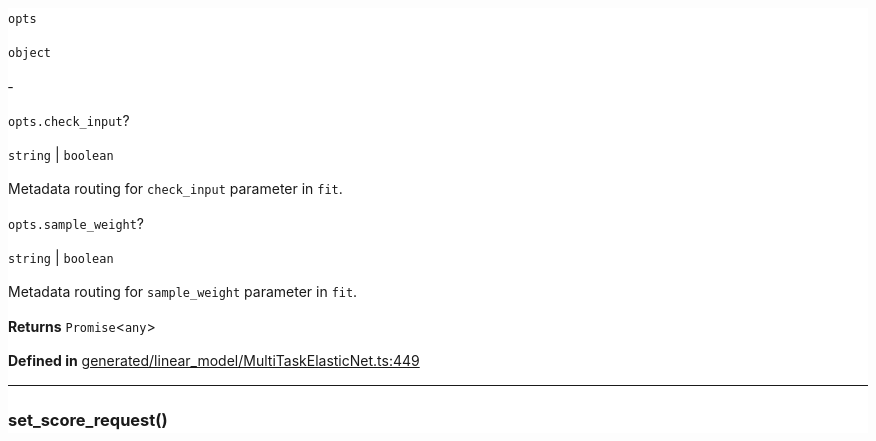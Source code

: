 `opts`

</td>
<td>

`object`

</td>
<td>

&hyphen;

</td>
</tr>
<tr>
<td>

`opts.check_input`?

</td>
<td>

`string` \| `boolean`

</td>
<td>

Metadata routing for `check_input` parameter in `fit`.

</td>
</tr>
<tr>
<td>

`opts.sample_weight`?

</td>
<td>

`string` \| `boolean`

</td>
<td>

Metadata routing for `sample_weight` parameter in `fit`.

</td>
</tr>
</tbody>
</table>

**Returns** `Promise`\<`any`\>

**Defined in** [generated/linear\_model/MultiTaskElasticNet.ts:449](https://github.com/transitive-bullshit/scikit-learn-ts/blob/d136d90c5cb653f22204ec450ae61706606a5b96/packages/sklearn/src/generated/linear_model/MultiTaskElasticNet.ts#L449)

***

### set\_score\_request()
